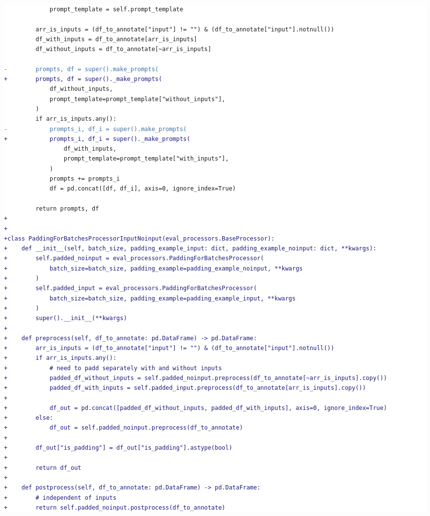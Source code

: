 ```diff
             prompt_template = self.prompt_template
 
         arr_is_inputs = (df_to_annotate["input"] != "") & (df_to_annotate["input"].notnull())
         df_with_inputs = df_to_annotate[arr_is_inputs]
         df_without_inputs = df_to_annotate[~arr_is_inputs]
 
-        prompts, df = super().make_prompts(
+        prompts, df = super()._make_prompts(
             df_without_inputs,
             prompt_template=prompt_template["without_inputs"],
         )
         if arr_is_inputs.any():
-            prompts_i, df_i = super().make_prompts(
+            prompts_i, df_i = super()._make_prompts(
                 df_with_inputs,
                 prompt_template=prompt_template["with_inputs"],
             )
             prompts += prompts_i
             df = pd.concat([df, df_i], axis=0, ignore_index=True)
 
         return prompts, df
+
+
+class PaddingForBatchesProcessorInputNoinput(eval_processors.BaseProcessor):
+    def __init__(self, batch_size, padding_example_input: dict, padding_example_noinput: dict, **kwargs):
+        self.padded_noinput = eval_processors.PaddingForBatchesProcessor(
+            batch_size=batch_size, padding_example=padding_example_noinput, **kwargs
+        )
+        self.padded_input = eval_processors.PaddingForBatchesProcessor(
+            batch_size=batch_size, padding_example=padding_example_input, **kwargs
+        )
+        super().__init__(**kwargs)
+
+    def preprocess(self, df_to_annotate: pd.DataFrame) -> pd.DataFrame:
+        arr_is_inputs = (df_to_annotate["input"] != "") & (df_to_annotate["input"].notnull())
+        if arr_is_inputs.any():
+            # need to padd separately with and without inputs
+            padded_df_without_inputs = self.padded_noinput.preprocess(df_to_annotate[~arr_is_inputs].copy())
+            padded_df_with_inputs = self.padded_input.preprocess(df_to_annotate[arr_is_inputs].copy())
+
+            df_out = pd.concat([padded_df_without_inputs, padded_df_with_inputs], axis=0, ignore_index=True)
+        else:
+            df_out = self.padded_noinput.preprocess(df_to_annotate)
+
+        df_out["is_padding"] = df_out["is_padding"].astype(bool)
+
+        return df_out
+
+    def postprocess(self, df_to_annotate: pd.DataFrame) -> pd.DataFrame:
+        # independent of inputs
+        return self.padded_noinput.postprocess(df_to_annotate)
```
